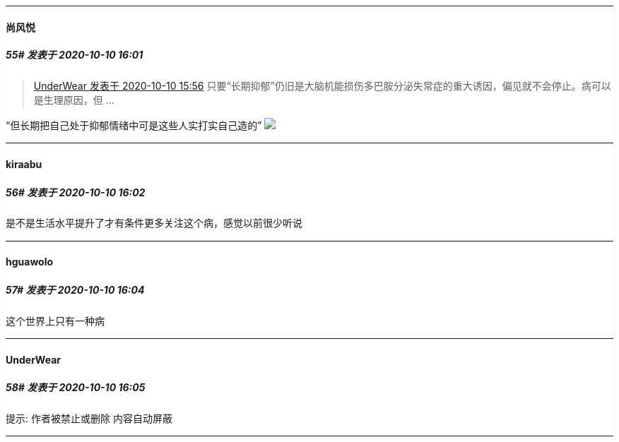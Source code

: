 





*****

####  尚风悦  
##### 55#       发表于 2020-10-10 16:01



<blockquote><a href="httphttps://bbs.saraba1st.com/2b/forum.php?mod=redirect&amp;goto=findpost&amp;pid=49010055&amp;ptid=1964364" target="_blank">UnderWear 发表于 2020-10-10 15:56</a>
只要“长期抑郁”仍旧是大脑机能损伤多巴胺分泌失常症的重大诱因，偏见就不会停止。病可以是生理原因，但 ...</blockquote>
“但长期把自己处于抑郁情绪中可是这些人实打实自己造的”

<img src="https://static.saraba1st.com/image/smiley/face2017/204.png" referrerpolicy="no-referrer">







*****

####  kiraabu  
##### 56#       发表于 2020-10-10 16:02




是不是生活水平提升了才有条件更多关注这个病，感觉以前很少听说







*****

####  hguawolo  
##### 57#       发表于 2020-10-10 16:04




这个世界上只有一种病







*****

####  UnderWear  
##### 58#       发表于 2020-10-10 16:05

提示: 作者被禁止或删除 内容自动屏蔽



*****
